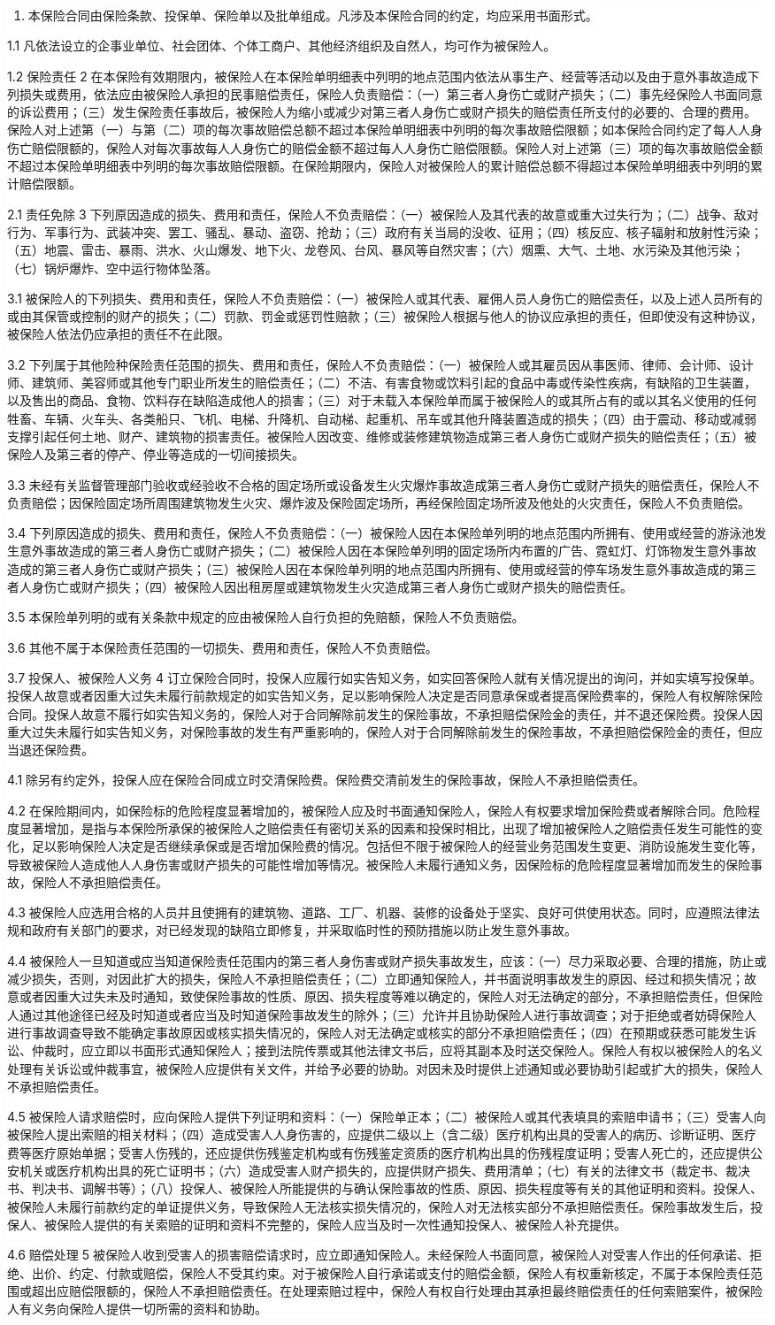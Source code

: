1. 本保险合同由保险条款、投保单、保险单以及批单组成。凡涉及本保险合同的约定，均应采用书面形式。

1.1 凡依法设立的企事业单位、社会团体、个体工商户、其他经济组织及自然人，均可作为被保险人。

1.2 保险责任 2 在本保险有效期限内，被保险人在本保险单明细表中列明的地点范围内依法从事生产、经营等活动以及由于意外事故造成下列损失或费用，依法应由被保险人承担的民事赔偿责任，保险人负责赔偿：（一）第三者人身伤亡或财产损失；（二）事先经保险人书面同意的诉讼费用；（三）发生保险责任事故后，被保险人为缩小或减少对第三者人身伤亡或财产损失的赔偿责任所支付的必要的、合理的费用。保险人对上述第（一）与第（二）项的每次事故赔偿总额不超过本保险单明细表中列明的每次事故赔偿限额；如本保险合同约定了每人人身伤亡赔偿限额的，保险人对每次事故每人人身伤亡的赔偿金额不超过每人人身伤亡赔偿限额。保险人对上述第（三）项的每次事故赔偿金额不超过本保险单明细表中列明的每次事故赔偿限额。在保险期限内，保险人对被保险人的累计赔偿总额不得超过本保险单明细表中列明的累计赔偿限额。

2.1 责任免除 3 下列原因造成的损失、费用和责任，保险人不负责赔偿：（一）被保险人及其代表的故意或重大过失行为；（二）战争、敌对行为、军事行为、武装冲突、罢工、骚乱、暴动、盗窃、抢劫；（三）政府有关当局的没收、征用；（四）核反应、核子辐射和放射性污染；（五）地震、雷击、暴雨、洪水、火山爆发、地下火、龙卷风、台风、暴风等自然灾害；（六）烟熏、大气、土地、水污染及其他污染；（七）锅炉爆炸、空中运行物体坠落。

3.1 被保险人的下列损失、费用和责任，保险人不负责赔偿：（一）被保险人或其代表、雇佣人员人身伤亡的赔偿责任，以及上述人员所有的或由其保管或控制的财产的损失；（二）罚款、罚金或惩罚性赔款；（三）被保险人根据与他人的协议应承担的责任，但即使没有这种协议，被保险人依法仍应承担的责任不在此限。

3.2 下列属于其他险种保险责任范围的损失、费用和责任，保险人不负责赔偿：（一）被保险人或其雇员因从事医师、律师、会计师、设计师、建筑师、美容师或其他专门职业所发生的赔偿责任；（二）不洁、有害食物或饮料引起的食品中毒或传染性疾病，有缺陷的卫生装置，以及售出的商品、食物、饮料存在缺陷造成他人的损害；（三）对于未载入本保险单而属于被保险人的或其所占有的或以其名义使用的任何牲畜、车辆、火车头、各类船只、飞机、电梯、升降机、自动梯、起重机、吊车或其他升降装置造成的损失；（四）由于震动、移动或减弱支撑引起任何土地、财产、建筑物的损害责任。被保险人因改变、维修或装修建筑物造成第三者人身伤亡或财产损失的赔偿责任；（五）被保险人及第三者的停产、停业等造成的一切间接损失。

3.3 未经有关监督管理部门验收或经验收不合格的固定场所或设备发生火灾爆炸事故造成第三者人身伤亡或财产损失的赔偿责任，保险人不负责赔偿；因保险固定场所周围建筑物发生火灾、爆炸波及保险固定场所，再经保险固定场所波及他处的火灾责任，保险人不负责赔偿。

3.4 下列原因造成的损失、费用和责任，保险人不负责赔偿：（一）被保险人因在本保险单列明的地点范围内所拥有、使用或经营的游泳池发生意外事故造成的第三者人身伤亡或财产损失；（二）被保险人因在本保险单列明的固定场所内布置的广告、霓虹灯、灯饰物发生意外事故造成的第三者人身伤亡或财产损失；（三）被保险人因在本保险单列明的地点范围内所拥有、使用或经营的停车场发生意外事故造成的第三者人身伤亡或财产损失；（四）被保险人因出租房屋或建筑物发生火灾造成第三者人身伤亡或财产损失的赔偿责任。

3.5 本保险单列明的或有关条款中规定的应由被保险人自行负担的免赔额，保险人不负责赔偿。

3.6 其他不属于本保险责任范围的一切损失、费用和责任，保险人不负责赔偿。

3.7 投保人、被保险人义务 4 订立保险合同时，投保人应履行如实告知义务，如实回答保险人就有关情况提出的询问，并如实填写投保单。投保人故意或者因重大过失未履行前款规定的如实告知义务，足以影响保险人决定是否同意承保或者提高保险费率的，保险人有权解除保险合同。投保人故意不履行如实告知义务的，保险人对于合同解除前发生的保险事故，不承担赔偿保险金的责任，并不退还保险费。投保人因重大过失未履行如实告知义务，对保险事故的发生有严重影响的，保险人对于合同解除前发生的保险事故，不承担赔偿保险金的责任，但应当退还保险费。

4.1 除另有约定外，投保人应在保险合同成立时交清保险费。保险费交清前发生的保险事故，保险人不承担赔偿责任。

4.2 在保险期间内，如保险标的危险程度显著增加的，被保险人应及时书面通知保险人，保险人有权要求增加保险费或者解除合同。危险程度显著增加，是指与本保险所承保的被保险人之赔偿责任有密切关系的因素和投保时相比，出现了增加被保险人之赔偿责任发生可能性的变化，足以影响保险人决定是否继续承保或是否增加保险费的情况。包括但不限于被保险人的经营业务范围发生变更、消防设施发生变化等，导致被保险人造成他人人身伤害或财产损失的可能性增加等情况。被保险人未履行通知义务，因保险标的危险程度显著增加而发生的保险事故，保险人不承担赔偿责任。

4.3 被保险人应选用合格的人员并且使拥有的建筑物、道路、工厂、机器、装修的设备处于坚实、良好可供使用状态。同时，应遵照法律法规和政府有关部门的要求，对已经发现的缺陷立即修复，并采取临时性的预防措施以防止发生意外事故。

4.4 被保险人一旦知道或应当知道保险责任范围内的第三者人身伤害或财产损失事故发生，应该：（一）尽力采取必要、合理的措施，防止或减少损失，否则，对因此扩大的损失，保险人不承担赔偿责任；（二）立即通知保险人，并书面说明事故发生的原因、经过和损失情况；故意或者因重大过失未及时通知，致使保险事故的性质、原因、损失程度等难以确定的，保险人对无法确定的部分，不承担赔偿责任，但保险人通过其他途径已经及时知道或者应当及时知道保险事故发生的除外；（三）允许并且协助保险人进行事故调查；对于拒绝或者妨碍保险人进行事故调查导致不能确定事故原因或核实损失情况的，保险人对无法确定或核实的部分不承担赔偿责任；（四）在预期或获悉可能发生诉讼、仲裁时，应立即以书面形式通知保险人；接到法院传票或其他法律文书后，应将其副本及时送交保险人。保险人有权以被保险人的名义处理有关诉讼或仲裁事宜，被保险人应提供有关文件，并给予必要的协助。对因未及时提供上述通知或必要协助引起或扩大的损失，保险人不承担赔偿责任。

4.5 被保险人请求赔偿时，应向保险人提供下列证明和资料：（一）保险单正本；（二）被保险人或其代表填具的索赔申请书；（三）受害人向被保险人提出索赔的相关材料；（四）造成受害人人身伤害的，应提供二级以上（含二级）医疗机构出具的受害人的病历、诊断证明、医疗费等医疗原始单据；受害人伤残的，还应提供伤残鉴定机构或有伤残鉴定资质的医疗机构出具的伤残程度证明；受害人死亡的，还应提供公安机关或医疗机构出具的死亡证明书；（六）造成受害人财产损失的，应提供财产损失、费用清单；（七）有关的法律文书（裁定书、裁决书、判决书、调解书等）；（八）投保人、被保险人所能提供的与确认保险事故的性质、原因、损失程度等有关的其他证明和资料。投保人、被保险人未履行前款约定的单证提供义务，导致保险人无法核实损失情况的，保险人对无法核实部分不承担赔偿责任。保险事故发生后，投保人、被保险人提供的有关索赔的证明和资料不完整的，保险人应当及时一次性通知投保人、被保险人补充提供。

4.6 赔偿处理 5 被保险人收到受害人的损害赔偿请求时，应立即通知保险人。未经保险人书面同意，被保险人对受害人作出的任何承诺、拒绝、出价、约定、付款或赔偿，保险人不受其约束。对于被保险人自行承诺或支付的赔偿金额，保险人有权重新核定，不属于本保险责任范围或超出应赔偿限额的，保险人不承担赔偿责任。在处理索赔过程中，保险人有权自行处理由其承担最终赔偿责任的任何索赔案件，被保险人有义务向保险人提供一切所需的资料和协助。
